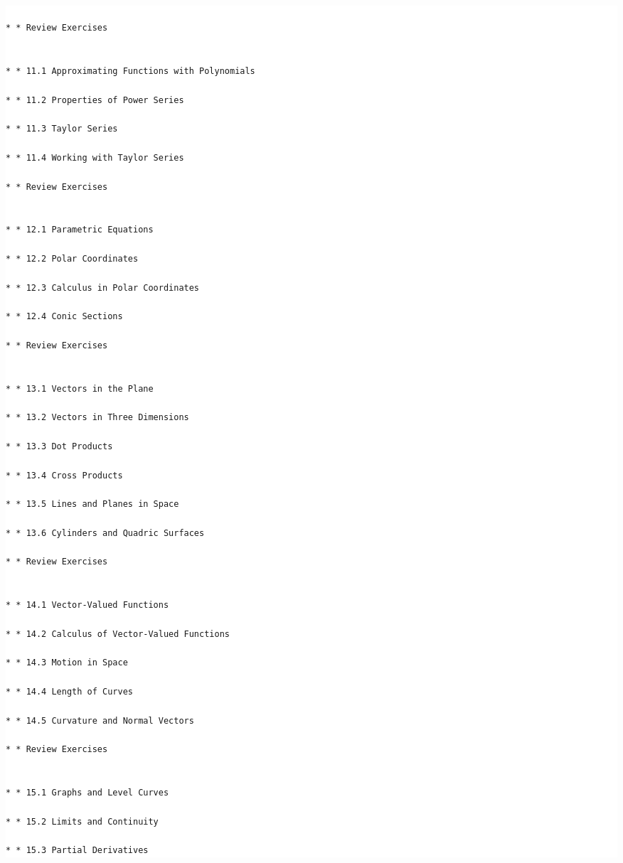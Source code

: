                                                                                                                                         * * Review Exercises
                                                                                                                                         
                                                                                                                                        * * 11.1 Approximating Functions with Polynomials
                                                                                                                                          * * 11.2 Properties of Power Series
                                                                                                                                            * * 11.3 Taylor Series
                                                                                                                                              * * 11.4 Working with Taylor Series
                                                                                                                                                * * Review Exercises
                                                                                                                                                 
                                                                                                                                                * * 12.1 Parametric Equations
                                                                                                                                                  * * 12.2 Polar Coordinates
                                                                                                                                                    * * 12.3 Calculus in Polar Coordinates
                                                                                                                                                      * * 12.4 Conic Sections
                                                                                                                                                        * * Review Exercises
                                                                                                                                                         
                                                                                                                                                        * * 13.1 Vectors in the Plane
                                                                                                                                                          * * 13.2 Vectors in Three Dimensions
                                                                                                                                                            * * 13.3 Dot Products
                                                                                                                                                              * * 13.4 Cross Products
                                                                                                                                                                * * 13.5 Lines and Planes in Space
                                                                                                                                                                  * * 13.6 Cylinders and Quadric Surfaces
                                                                                                                                                                    * * Review Exercises
                                                                                                                                                                     
                                                                                                                                                                    * * 14.1 Vector-Valued Functions
                                                                                                                                                                      * * 14.2 Calculus of Vector-Valued Functions
                                                                                                                                                                        * * 14.3 Motion in Space
                                                                                                                                                                          * * 14.4 Length of Curves
                                                                                                                                                                            * * 14.5 Curvature and Normal Vectors
                                                                                                                                                                              * * Review Exercises
                                                                                                                                                                               
                                                                                                                                                                              * * 15.1 Graphs and Level Curves
                                                                                                                                                                                * * 15.2 Limits and Continuity
                                                                                                                                                                                  * * 15.3 Partial Derivatives